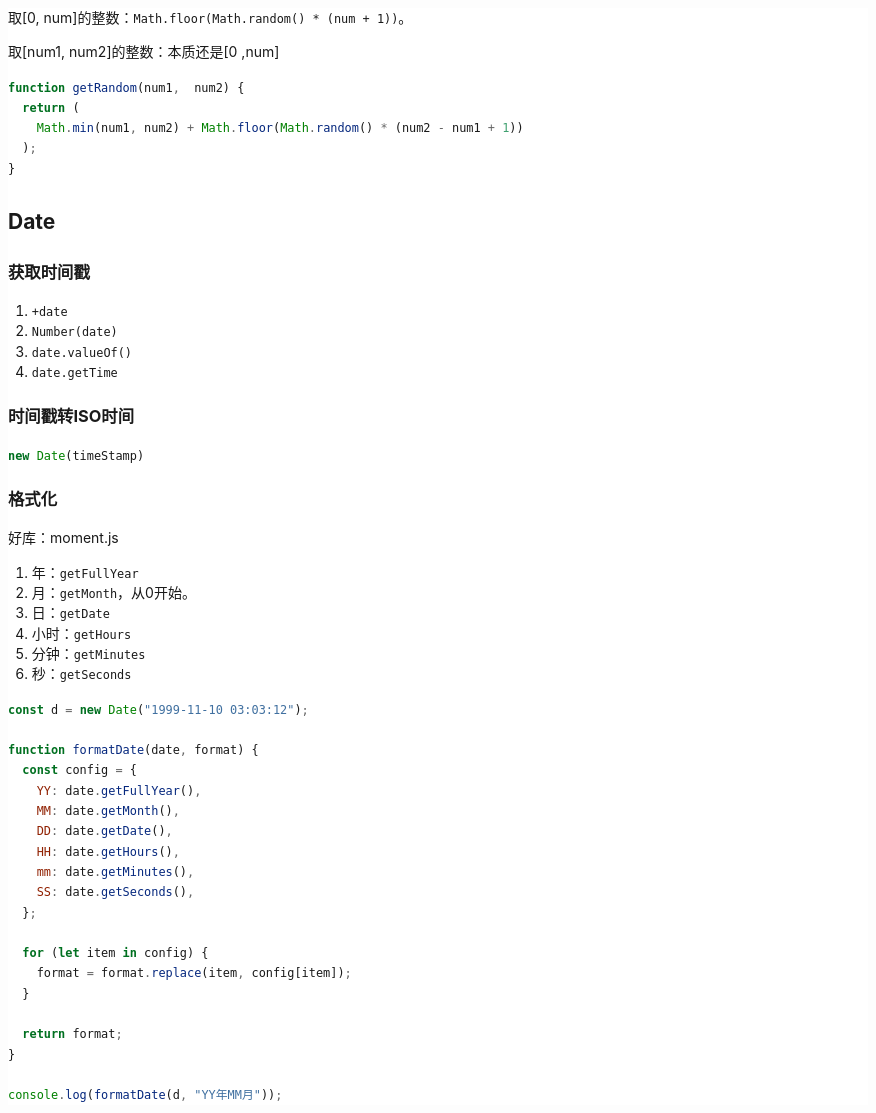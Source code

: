    取[0, num]的整数：`Math.floor(Math.random() * (num + 1))`。

   取[num1, num2]的整数：本质还是[0 ,num]

   ```javascript
   function getRandom(num1,  num2) {
     return (
       Math.min(num1, num2) + Math.floor(Math.random() * (num2 - num1 + 1))
     );
   }
   ```

## Date

### 获取时间戳

1. `+date`
2. `Number(date)`
3. `date.valueOf()`
4. `date.getTime`

### 时间戳转ISO时间

```javascript
new Date(timeStamp)
```

### 格式化

好库：moment.js

1. 年：`getFullYear`
2. 月：`getMonth`，从0开始。
3. 日：`getDate`
4. 小时：`getHours`
5. 分钟：`getMinutes`
6. 秒：`getSeconds`

```javascript
const d = new Date("1999-11-10 03:03:12");

function formatDate(date, format) {
  const config = {
    YY: date.getFullYear(),
    MM: date.getMonth(),
    DD: date.getDate(),
    HH: date.getHours(),
    mm: date.getMinutes(),
    SS: date.getSeconds(),
  };

  for (let item in config) {
    format = format.replace(item, config[item]);
  }

  return format;
}

console.log(formatDate(d, "YY年MM月"));
```
